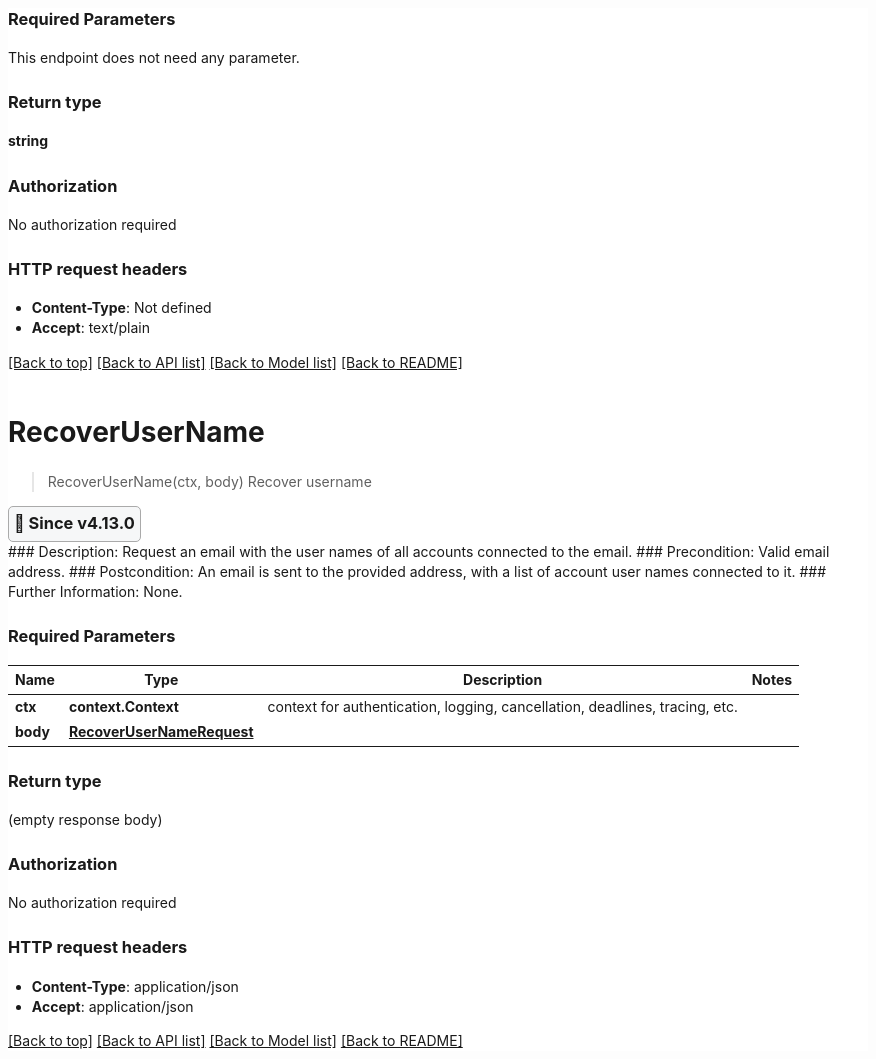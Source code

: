 ### Required Parameters
This endpoint does not need any parameter.

### Return type

**string**

### Authorization

No authorization required

### HTTP request headers

 - **Content-Type**: Not defined
 - **Accept**: text/plain

[[Back to top]](#) [[Back to API list]](../README.md#documentation-for-api-endpoints) [[Back to Model list]](../README.md#documentation-for-models) [[Back to README]](../README.md)

# **RecoverUserName**
> RecoverUserName(ctx, body)
Recover username

<h3 style='padding: 5px; background-color: #F6F7F8; border: 1px solid #AAA; border-radius: 5px; display: table-cell;'>&#128640; Since v4.13.0</h3>  ### Description:   Request an email with the user names of all accounts connected to the email.  ### Precondition: Valid email address.  ### Postcondition: An email is sent to the provided address, with a list of account user names connected to it.  ### Further Information: None. 

### Required Parameters

Name | Type | Description  | Notes
------------- | ------------- | ------------- | -------------
 **ctx** | **context.Context** | context for authentication, logging, cancellation, deadlines, tracing, etc.
  **body** | [**RecoverUserNameRequest**](RecoverUserNameRequest.md)|  | 

### Return type

 (empty response body)

### Authorization

No authorization required

### HTTP request headers

 - **Content-Type**: application/json
 - **Accept**: application/json

[[Back to top]](#) [[Back to API list]](../README.md#documentation-for-api-endpoints) [[Back to Model list]](../README.md#documentation-for-models) [[Back to README]](../README.md)
